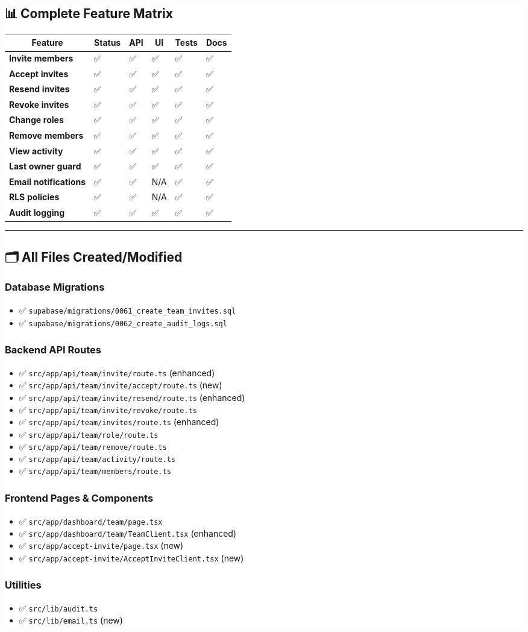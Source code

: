 
## 📊 Complete Feature Matrix

| Feature | Status | API | UI | Tests | Docs |
|---------|--------|-----|-----|-------|------|
| **Invite members** | ✅ | ✅ | ✅ | ✅ | ✅ |
| **Accept invites** | ✅ | ✅ | ✅ | ✅ | ✅ |
| **Resend invites** | ✅ | ✅ | ✅ | ✅ | ✅ |
| **Revoke invites** | ✅ | ✅ | ✅ | ✅ | ✅ |
| **Change roles** | ✅ | ✅ | ✅ | ✅ | ✅ |
| **Remove members** | ✅ | ✅ | ✅ | ✅ | ✅ |
| **View activity** | ✅ | ✅ | ✅ | ✅ | ✅ |
| **Last owner guard** | ✅ | ✅ | ✅ | ✅ | ✅ |
| **Email notifications** | ✅ | ✅ | N/A | ✅ | ✅ |
| **RLS policies** | ✅ | ✅ | N/A | ✅ | ✅ |
| **Audit logging** | ✅ | ✅ | ✅ | ✅ | ✅ |

---

## 🗂️ All Files Created/Modified

### Database Migrations
- ✅ `supabase/migrations/0061_create_team_invites.sql`
- ✅ `supabase/migrations/0062_create_audit_logs.sql`

### Backend API Routes
- ✅ `src/app/api/team/invite/route.ts` (enhanced)
- ✅ `src/app/api/team/invite/accept/route.ts` (new)
- ✅ `src/app/api/team/invite/resend/route.ts` (enhanced)
- ✅ `src/app/api/team/invite/revoke/route.ts`
- ✅ `src/app/api/team/invites/route.ts` (enhanced)
- ✅ `src/app/api/team/role/route.ts`
- ✅ `src/app/api/team/remove/route.ts`
- ✅ `src/app/api/team/activity/route.ts`
- ✅ `src/app/api/team/members/route.ts`

### Frontend Pages & Components
- ✅ `src/app/dashboard/team/page.tsx`
- ✅ `src/app/dashboard/team/TeamClient.tsx` (enhanced)
- ✅ `src/app/accept-invite/page.tsx` (new)
- ✅ `src/app/accept-invite/AcceptInviteClient.tsx` (new)

### Utilities
- ✅ `src/lib/audit.ts`
- ✅ `src/lib/email.ts` (new)
